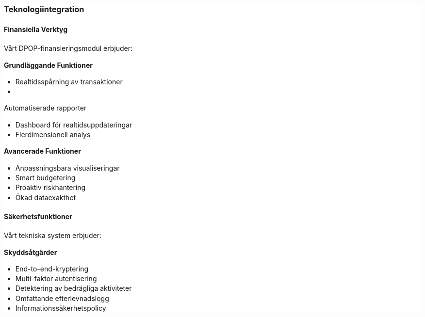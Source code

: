 ### Teknologiintegration

#### Finansiella Verktyg

Vårt DPOP-finansieringsmodul erbjuder:

**Grundläggande Funktioner**
- Realtidsspårning av transaktioner
-

 Automatiserade rapporter
- Dashboard för realtidsuppdateringar
- Flerdimensionell analys

**Avancerade Funktioner**
- Anpassningsbara visualiseringar
- Smart budgetering
- Proaktiv riskhantering
- Ökad dataexakthet

#### Säkerhetsfunktioner

Vårt tekniska system erbjuder:

**Skyddsåtgärder**
- End-to-end-kryptering
- Multi-faktor autentisering
- Detektering av bedrägliga aktiviteter
- Omfattande efterlevnadslogg
- Informationssäkerhetspolicy

